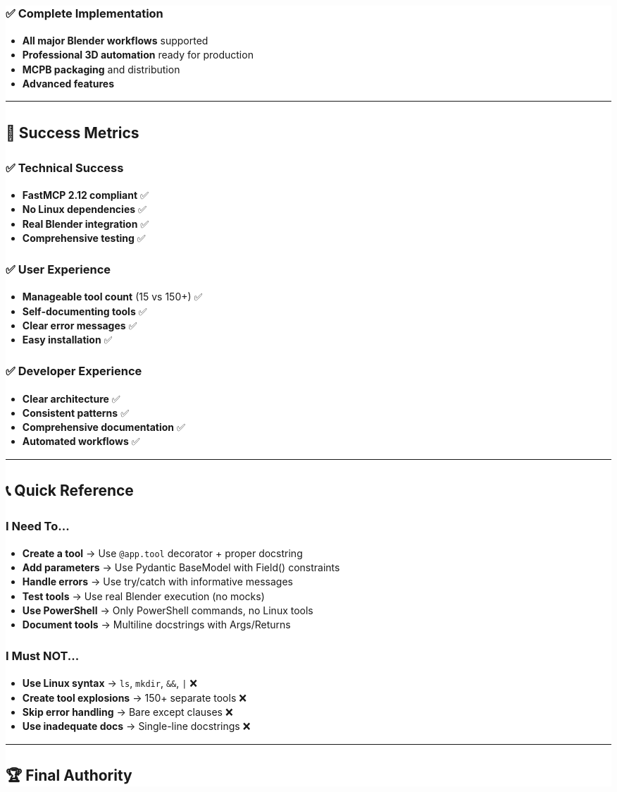 ### **✅ Complete Implementation**
- **All major Blender workflows** supported
- **Professional 3D automation** ready for production
- **MCPB packaging** and distribution
- **Advanced features**

---

## 🎯 **Success Metrics**

### **✅ Technical Success**
- **FastMCP 2.12 compliant** ✅
- **No Linux dependencies** ✅
- **Real Blender integration** ✅
- **Comprehensive testing** ✅

### **✅ User Experience**
- **Manageable tool count** (15 vs 150+) ✅
- **Self-documenting tools** ✅
- **Clear error messages** ✅
- **Easy installation** ✅

### **✅ Developer Experience**
- **Clear architecture** ✅
- **Consistent patterns** ✅
- **Comprehensive documentation** ✅
- **Automated workflows** ✅

---

## 📞 **Quick Reference**

### **I Need To...**
- **Create a tool** → Use `@app.tool` decorator + proper docstring
- **Add parameters** → Use Pydantic BaseModel with Field() constraints
- **Handle errors** → Use try/catch with informative messages
- **Test tools** → Use real Blender execution (no mocks)
- **Use PowerShell** → Only PowerShell commands, no Linux tools
- **Document tools** → Multiline docstrings with Args/Returns

### **I Must NOT...**
- **Use Linux syntax** → `ls`, `mkdir`, `&&`, `|` ❌
- **Create tool explosions** → 150+ separate tools ❌
- **Skip error handling** → Bare except clauses ❌
- **Use inadequate docs** → Single-line docstrings ❌

---

## 🏆 **Final Authority**
